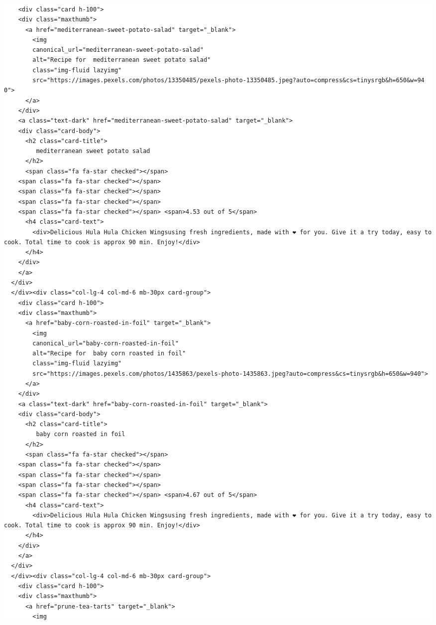         <div class="card h-100">
        <div class="maxthumb">
          <a href="mediterranean-sweet-potato-salad" target="_blank">
            <img
            canonical_url="mediterranean-sweet-potato-salad"
            alt="Recipe for  mediterranean sweet potato salad"
            class="img-fluid lazyimg"
            src="https://images.pexels.com/photos/13350485/pexels-photo-13350485.jpeg?auto=compress&cs=tinysrgb&h=650&w=940">
          </a>
        </div>
        <a class="text-dark" href="mediterranean-sweet-potato-salad" target="_blank">
        <div class="card-body">
          <h2 class="card-title">
             mediterranean sweet potato salad
          </h2>
          <span class="fa fa-star checked"></span>
        <span class="fa fa-star checked"></span>
        <span class="fa fa-star checked"></span>
        <span class="fa fa-star checked"></span>
        <span class="fa fa-star checked"></span> <span>4.53 out of 5</span>
          <h4 class="card-text">
            <div>Delicious Hula Hula Chicken Wingsusing fresh ingredients, made with ❤️ for you. Give it a try today, easy to cook. Total time to cook is approx 90 min. Enjoy!</div>
          </h4>
        </div>
        </a>
      </div>
      </div><div class="col-lg-4 col-md-6 mb-30px card-group">
        <div class="card h-100">
        <div class="maxthumb">
          <a href="baby-corn-roasted-in-foil" target="_blank">
            <img
            canonical_url="baby-corn-roasted-in-foil"
            alt="Recipe for  baby corn roasted in foil"
            class="img-fluid lazyimg"
            src="https://images.pexels.com/photos/1435863/pexels-photo-1435863.jpeg?auto=compress&cs=tinysrgb&h=650&w=940">
          </a>
        </div>
        <a class="text-dark" href="baby-corn-roasted-in-foil" target="_blank">
        <div class="card-body">
          <h2 class="card-title">
             baby corn roasted in foil
          </h2>
          <span class="fa fa-star checked"></span>
        <span class="fa fa-star checked"></span>
        <span class="fa fa-star checked"></span>
        <span class="fa fa-star checked"></span>
        <span class="fa fa-star checked"></span> <span>4.67 out of 5</span>
          <h4 class="card-text">
            <div>Delicious Hula Hula Chicken Wingsusing fresh ingredients, made with ❤️ for you. Give it a try today, easy to cook. Total time to cook is approx 90 min. Enjoy!</div>
          </h4>
        </div>
        </a>
      </div>
      </div><div class="col-lg-4 col-md-6 mb-30px card-group">
        <div class="card h-100">
        <div class="maxthumb">
          <a href="prune-tea-tarts" target="_blank">
            <img